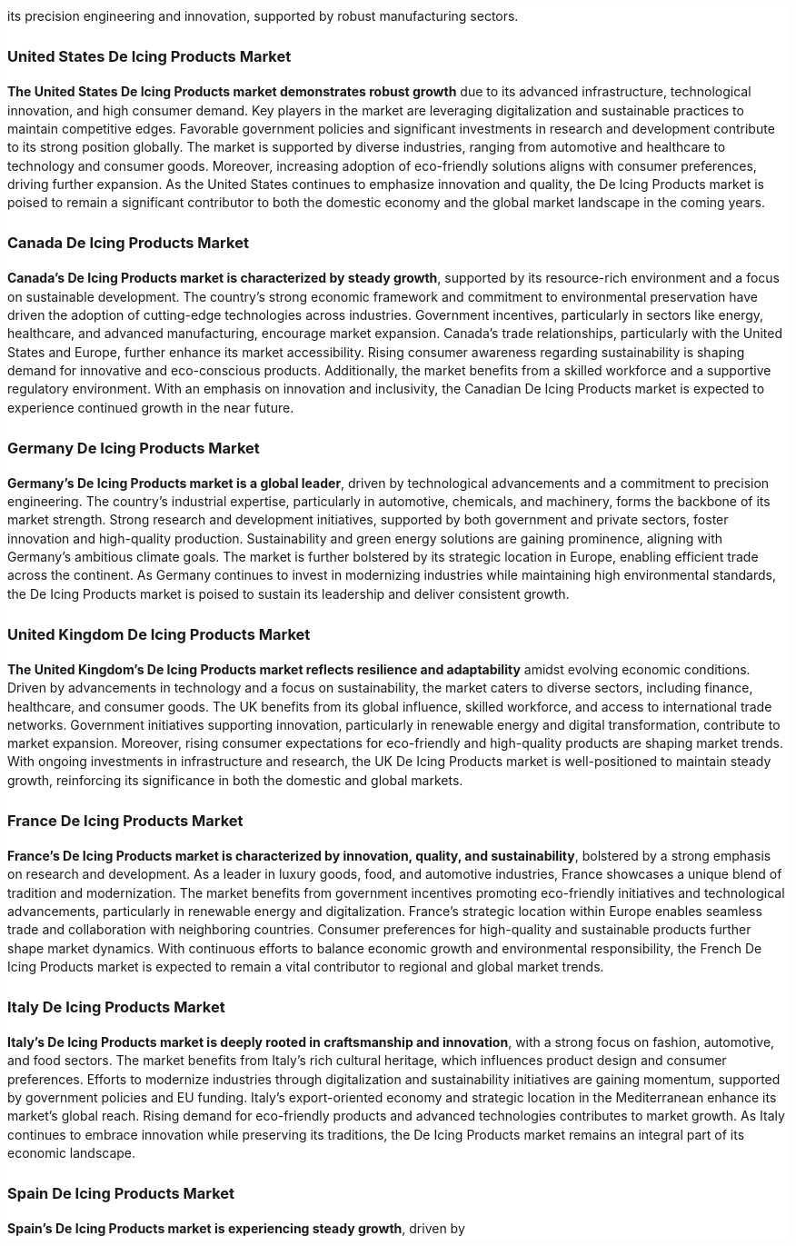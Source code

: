 its precision engineering and innovation, supported by robust manufacturing sectors.</span></em></p></blockquote><h3><strong>United States De Icing Products Market</strong></h3><p><strong>The United States De Icing Products market demonstrates robust growth</strong> due to its advanced infrastructure, technological innovation, and high consumer demand. Key players in the market are leveraging digitalization and sustainable practices to maintain competitive edges. Favorable government policies and significant investments in research and development contribute to its strong position globally. The market is supported by diverse industries, ranging from automotive and healthcare to technology and consumer goods. Moreover, increasing adoption of eco-friendly solutions aligns with consumer preferences, driving further expansion. As the United States continues to emphasize innovation and quality, the De Icing Products market is poised to remain a significant contributor to both the domestic economy and the global market landscape in the coming years.</p><h3><strong>Canada De Icing Products Market</strong></h3><p><strong>Canada&rsquo;s De Icing Products market is characterized by steady growth</strong>, supported by its resource-rich environment and a focus on sustainable development. The country&rsquo;s strong economic framework and commitment to environmental preservation have driven the adoption of cutting-edge technologies across industries. Government incentives, particularly in sectors like energy, healthcare, and advanced manufacturing, encourage market expansion. Canada&rsquo;s trade relationships, particularly with the United States and Europe, further enhance its market accessibility. Rising consumer awareness regarding sustainability is shaping demand for innovative and eco-conscious products. Additionally, the market benefits from a skilled workforce and a supportive regulatory environment. With an emphasis on innovation and inclusivity, the Canadian De Icing Products market is expected to experience continued growth in the near future.</p><h3><strong>Germany De Icing Products Market</strong></h3><p><strong>Germany&rsquo;s De Icing Products market is a global leader</strong>, driven by technological advancements and a commitment to precision engineering. The country&rsquo;s industrial expertise, particularly in automotive, chemicals, and machinery, forms the backbone of its market strength. Strong research and development initiatives, supported by both government and private sectors, foster innovation and high-quality production. Sustainability and green energy solutions are gaining prominence, aligning with Germany&rsquo;s ambitious climate goals. The market is further bolstered by its strategic location in Europe, enabling efficient trade across the continent. As Germany continues to invest in modernizing industries while maintaining high environmental standards, the De Icing Products market is poised to sustain its leadership and deliver consistent growth.</p><h3><strong>United Kingdom De Icing Products Market</strong></h3><p><strong>The United Kingdom&rsquo;s De Icing Products market reflects resilience and adaptability</strong> amidst evolving economic conditions. Driven by advancements in technology and a focus on sustainability, the market caters to diverse sectors, including finance, healthcare, and consumer goods. The UK benefits from its global influence, skilled workforce, and access to international trade networks. Government initiatives supporting innovation, particularly in renewable energy and digital transformation, contribute to market expansion. Moreover, rising consumer expectations for eco-friendly and high-quality products are shaping market trends. With ongoing investments in infrastructure and research, the UK De Icing Products market is well-positioned to maintain steady growth, reinforcing its significance in both the domestic and global markets.</p><h3><strong>France De Icing Products Market</strong></h3><p><strong>France&rsquo;s De Icing Products market is characterized by innovation, quality, and sustainability</strong>, bolstered by a strong emphasis on research and development. As a leader in luxury goods, food, and automotive industries, France showcases a unique blend of tradition and modernization. The market benefits from government incentives promoting eco-friendly initiatives and technological advancements, particularly in renewable energy and digitalization. France&rsquo;s strategic location within Europe enables seamless trade and collaboration with neighboring countries. Consumer preferences for high-quality and sustainable products further shape market dynamics. With continuous efforts to balance economic growth and environmental responsibility, the French De Icing Products market is expected to remain a vital contributor to regional and global market trends.</p><h3><strong>Italy De Icing Products Market</strong></h3><p><strong>Italy&rsquo;s De Icing Products market is deeply rooted in craftsmanship and innovation</strong>, with a strong focus on fashion, automotive, and food sectors. The market benefits from Italy&rsquo;s rich cultural heritage, which influences product design and consumer preferences. Efforts to modernize industries through digitalization and sustainability initiatives are gaining momentum, supported by government policies and EU funding. Italy&rsquo;s export-oriented economy and strategic location in the Mediterranean enhance its market&rsquo;s global reach. Rising demand for eco-friendly products and advanced technologies contributes to market growth. As Italy continues to embrace innovation while preserving its traditions, the De Icing Products market remains an integral part of its economic landscape.</p><h3><strong>Spain De Icing Products Market</strong></h3><p><strong>Spain&rsquo;s De Icing Products market is experiencing steady growth</strong>, driven by